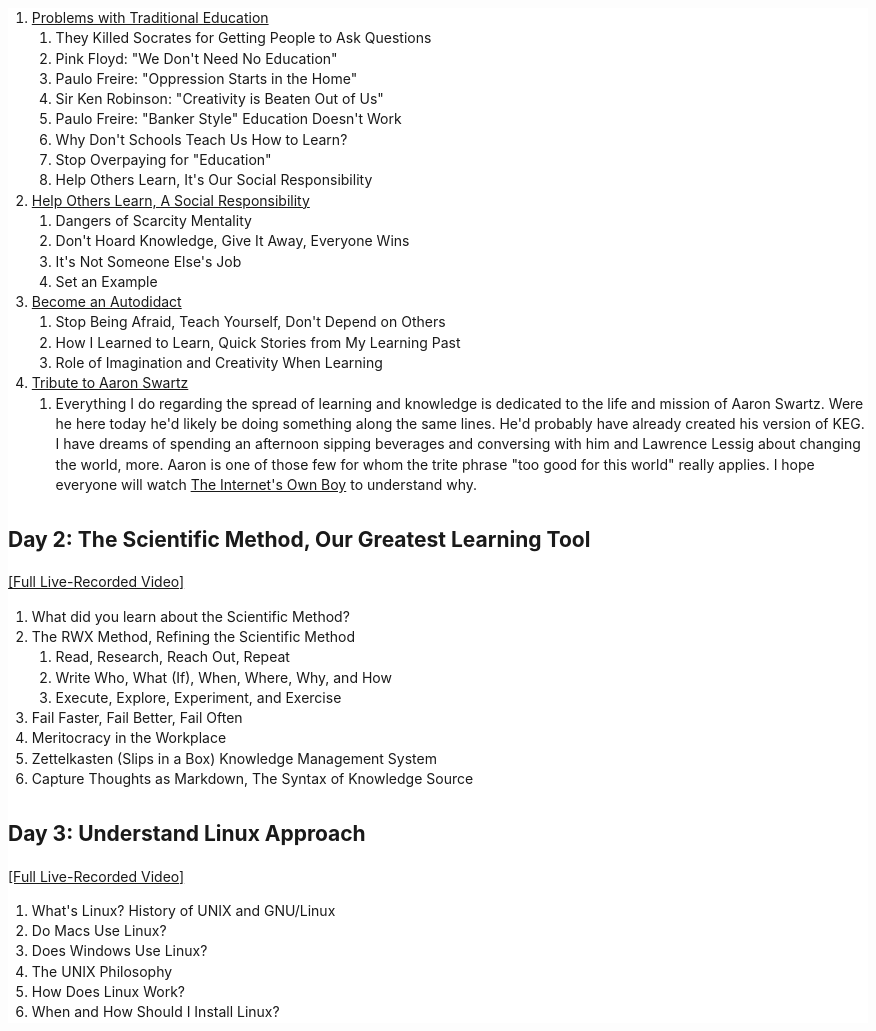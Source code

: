 1. [Problems with Traditional Education][prob]
   1. They Killed Socrates for Getting People to Ask Questions
   1. Pink Floyd: "We Don't Need No Education"
   1. Paulo Freire: "Oppression Starts in the Home"
   1. Sir Ken Robinson: "Creativity is Beaten Out of Us"
   1. Paulo Freire: "Banker Style" Education Doesn't Work
   1. Why Don't Schools Teach Us How to Learn?
   1. Stop Overpaying for "Education"
   1. Help Others Learn, It's Our Social Responsibility
1. [Help Others Learn, A Social Responsibility][social]
   1. Dangers of Scarcity Mentality
   1. Don't Hoard Knowledge, Give It Away, Everyone Wins
   1. It's Not Someone Else's Job
   1. Set an Example
1. [Become an Autodidact][autodidact]
   1. Stop Being Afraid, Teach Yourself, Don't Depend on Others
   1. How I Learned to Learn, Quick Stories from My Learning Past
   1. Role of Imagination and Creativity When Learning
1. [Tribute to Aaron Swartz][aaron]
   1. Everything I do regarding the spread of learning and knowledge is
dedicated to the life and mission of Aaron Swartz. Were he here today
he'd likely be doing something along the same lines. He'd probably have
already created his version of KEG. I have dreams of spending an
afternoon sipping beverages and conversing with him and Lawrence Lessig
about changing the world, more. Aaron is one of those few for whom the
trite phrase "too good for this world" really applies. I hope everyone
will watch [The Internet's Own Boy][aaron] to understand why.

[aaron]: <https://www.youtube.com/results?search_query=internet%27s+own+boy>
[prob]: <https://github.com/rwxrob/zet/tree/main/20210506155713>
[social]: <https://github.com/rwxrob/zet/tree/main/20210506160012>
[autodidact]: <https://github.com/rwxrob/zet/tree/main/20210506163935>
[aaron]: <https://github.com/rwxrob/zet/tree/main/20210506164209>

## Day 2: The Scientific Method, Our Greatest Learning Tool

[[Full Live-Recorded Video]](https://youtu.be/mlecHo2p7aU)

1. What did you learn about the Scientific Method?
1. The RWX Method, Refining the Scientific Method
   1. Read, Research, Reach Out, Repeat
   1. Write Who, What (If), When, Where, Why, and How
   1. Execute, Explore, Experiment, and Exercise
1. Fail Faster, Fail Better, Fail Often
1. Meritocracy in the Workplace
1. Zettelkasten (Slips in a Box) Knowledge Management System
1. Capture Thoughts as Markdown, The Syntax of Knowledge Source

## Day 3: Understand Linux Approach

[[Full Live-Recorded Video]](https://youtu.be/8myY7Ydf64g)

1. What's Linux? History of UNIX and GNU/Linux
1. Do Macs Use Linux?
1. Does Windows Use Linux?
1. The UNIX Philosophy
1. How Does Linux Work?
1. When and How Should I Install Linux?


[Twitch]: <https://twitch.tv/rwxrob>
[YouTube]: <https://youtube.com/rwxrob>
[May the 4th]: 20210503061604
[like software]: <https://github.com/rwxrob/zet/search?q=knowledge%20as%20source>
[personal Zettelkasten repo]: <https://github.com/rwxrob/zet>
[learning labs]: <https://github.com/rwxrob/lab>
[OverTheWire]: <https://overthewire.org/wargames/bandit/>